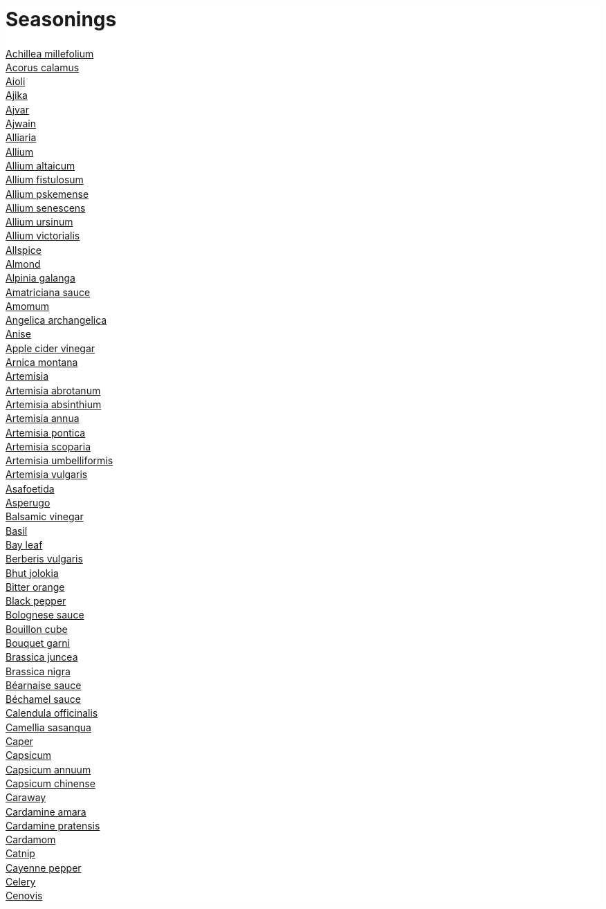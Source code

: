 # Seasonings
[Achillea millefolium](https://en.wikipedia.org/wiki/Achillea_millefolium)<br>
[Acorus calamus](https://en.wikipedia.org/wiki/Acorus_calamus)<br>
[Aioli](https://en.wikipedia.org/wiki/Aioli)<br>
[Ajika](https://en.wikipedia.org/wiki/Ajika)<br>
[Ajvar](https://en.wikipedia.org/wiki/Ajvar)<br>
[Ajwain](https://en.wikipedia.org/wiki/Ajwain)<br>
[Alliaria](https://en.wikipedia.org/wiki/Alliaria)<br>
[Allium](https://en.wikipedia.org/wiki/Allium)<br>
[Allium altaicum](https://en.wikipedia.org/wiki/Allium_altaicum)<br>
[Allium fistulosum](https://en.wikipedia.org/wiki/Allium_fistulosum)<br>
[Allium pskemense](https://en.wikipedia.org/wiki/Allium_pskemense)<br>
[Allium senescens](https://en.wikipedia.org/wiki/Allium_senescens)<br>
[Allium ursinum](https://en.wikipedia.org/wiki/Allium_ursinum)<br>
[Allium victorialis](https://en.wikipedia.org/wiki/Allium_victorialis)<br>
[Allspice](https://en.wikipedia.org/wiki/Allspice)<br>
[Almond](https://en.wikipedia.org/wiki/Almond)<br>
[Alpinia galanga](https://en.wikipedia.org/wiki/Alpinia_galanga)<br>
[Amatriciana sauce](https://en.wikipedia.org/wiki/Amatriciana_sauce)<br>
[Amomum](https://en.wikipedia.org/wiki/Amomum)<br>
[Angelica archangelica](https://en.wikipedia.org/wiki/Angelica_archangelica)<br>
[Anise](https://en.wikipedia.org/wiki/Anise)<br>
[Apple cider vinegar](https://en.wikipedia.org/wiki/Apple_cider_vinegar)<br>
[Arnica montana](https://en.wikipedia.org/wiki/Arnica_montana)<br>
[Artemisia](https://en.wikipedia.org/wiki/Artemisia_(genus))<br>
[Artemisia abrotanum](https://en.wikipedia.org/wiki/Artemisia_abrotanum)<br>
[Artemisia absinthium](https://en.wikipedia.org/wiki/Artemisia_absinthium)<br>
[Artemisia annua](https://en.wikipedia.org/wiki/Artemisia_annua)<br>
[Artemisia pontica](https://en.wikipedia.org/wiki/Artemisia_pontica)<br>
[Artemisia scoparia](https://en.wikipedia.org/wiki/Artemisia_scoparia)<br>
[Artemisia umbelliformis](https://en.wikipedia.org/wiki/Artemisia_umbelliformis)<br>
[Artemisia vulgaris](https://en.wikipedia.org/wiki/Artemisia_vulgaris)<br>
[Asafoetida](https://en.wikipedia.org/wiki/Asafoetida)<br>
[Asperugo](https://en.wikipedia.org/wiki/Asperugo)<br>
[Balsamic vinegar](https://en.wikipedia.org/wiki/Balsamic_vinegar)<br>
[Basil](https://en.wikipedia.org/wiki/Basil)<br>
[Bay leaf](https://en.wikipedia.org/wiki/Bay_leaf)<br>
[Berberis vulgaris](https://en.wikipedia.org/wiki/Berberis_vulgaris)<br>
[Bhut jolokia](https://en.wikipedia.org/wiki/Bhut_jolokia)<br>
[Bitter orange](https://en.wikipedia.org/wiki/Bitter_orange)<br>
[Black pepper](https://en.wikipedia.org/wiki/Black_pepper)<br>
[Bolognese sauce](https://en.wikipedia.org/wiki/Bolognese_sauce)<br>
[Bouillon cube](https://en.wikipedia.org/wiki/Bouillon_cube)<br>
[Bouquet garni](https://en.wikipedia.org/wiki/Bouquet_garni)<br>
[Brassica juncea](https://en.wikipedia.org/wiki/Brassica_juncea)<br>
[Brassica nigra](https://en.wikipedia.org/wiki/Brassica_nigra)<br>
[Béarnaise sauce](https://en.wikipedia.org/wiki/B%C3%A9arnaise_sauce)<br>
[Béchamel sauce](https://en.wikipedia.org/wiki/B%C3%A9chamel_sauce)<br>
[Calendula officinalis](https://en.wikipedia.org/wiki/Calendula_officinalis)<br>
[Camellia sasanqua](https://en.wikipedia.org/wiki/Camellia_sasanqua)<br>
[Caper](https://en.wikipedia.org/wiki/Caper)<br>
[Capsicum](https://en.wikipedia.org/wiki/Capsicum)<br>
[Capsicum annuum](https://en.wikipedia.org/wiki/Capsicum_annuum)<br>
[Capsicum chinense](https://en.wikipedia.org/wiki/Capsicum_chinense)<br>
[Caraway](https://en.wikipedia.org/wiki/Caraway)<br>
[Cardamine amara](https://en.wikipedia.org/wiki/Cardamine_amara)<br>
[Cardamine pratensis](https://en.wikipedia.org/wiki/Cardamine_pratensis)<br>
[Cardamom](https://en.wikipedia.org/wiki/Cardamom)<br>
[Catnip](https://en.wikipedia.org/wiki/Catnip)<br>
[Cayenne pepper](https://en.wikipedia.org/wiki/Cayenne_pepper)<br>
[Celery](https://en.wikipedia.org/wiki/Celery)<br>
[Cenovis](https://en.wikipedia.org/wiki/Cenovis)<br>